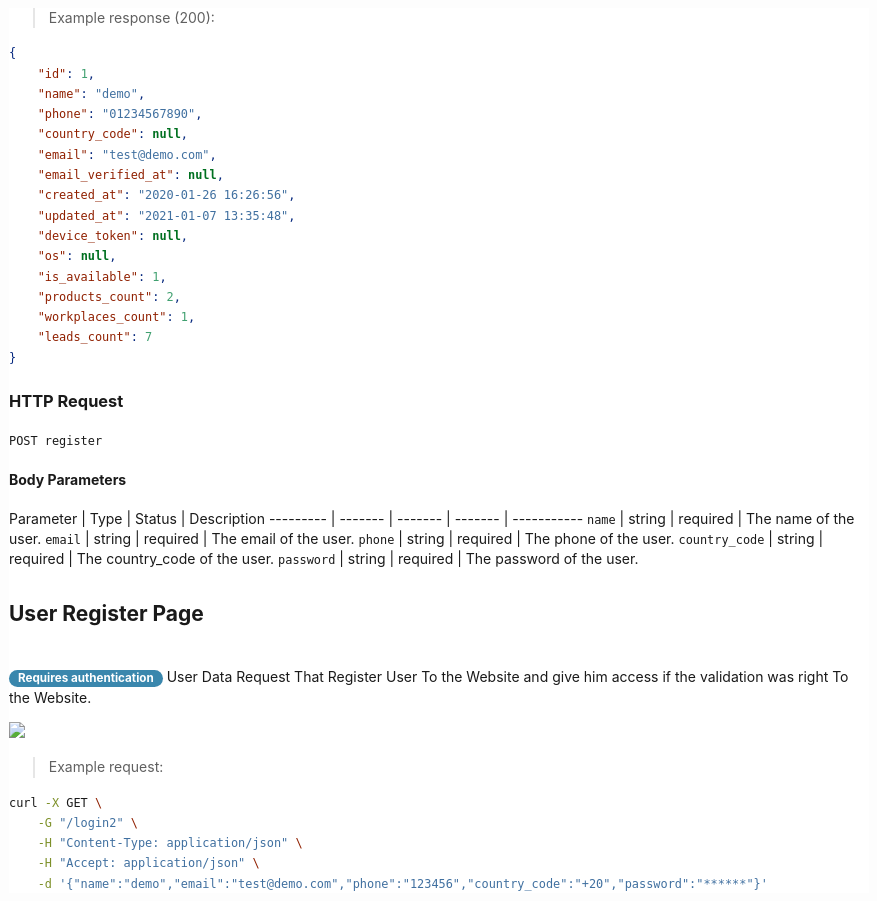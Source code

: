 
> Example response (200):

```json
{
    "id": 1,
    "name": "demo",
    "phone": "01234567890",
    "country_code": null,
    "email": "test@demo.com",
    "email_verified_at": null,
    "created_at": "2020-01-26 16:26:56",
    "updated_at": "2021-01-07 13:35:48",
    "device_token": null,
    "os": null,
    "is_available": 1,
    "products_count": 2,
    "workplaces_count": 1,
    "leads_count": 7
}
```

### HTTP Request
`POST register`

#### Body Parameters
Parameter | Type | Status | Description
--------- | ------- | ------- | ------- | -----------
    `name` | string |  required  | The name of the user.
        `email` | string |  required  | The email of the user.
        `phone` | string |  required  | The phone of the user.
        `country_code` | string |  required  | The country_code of the user.
        `password` | string |  required  | The password of the user.
    



## User Register Page

<br><small style="padding: 1px 9px 2px;font-weight: bold;white-space: nowrap;color: #ffffff;-webkit-border-radius: 9px;-moz-border-radius: 9px;border-radius: 9px;background-color: #3a87ad;">Requires authentication</small>
User Data Request That Register User To the Website and give him access if the validation was right To the Website.

<p><img src="images/users/users-register-page.png" width="100%"></p>

> Example request:

```bash
curl -X GET \
    -G "/login2" \
    -H "Content-Type: application/json" \
    -H "Accept: application/json" \
    -d '{"name":"demo","email":"test@demo.com","phone":"123456","country_code":"+20","password":"******"}'

```

